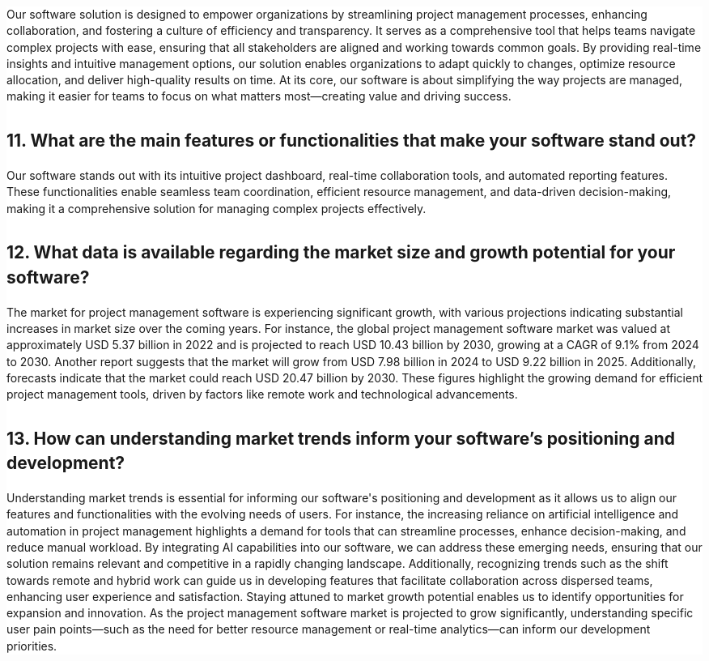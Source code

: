 Our software solution is designed to empower organizations by streamlining project management processes, enhancing collaboration, and fostering a culture of efficiency and transparency. It serves as a comprehensive tool that helps teams navigate complex projects with ease, ensuring that all stakeholders are aligned and working towards common goals. By providing real-time insights and intuitive management options, our solution enables organizations to adapt quickly to changes, optimize resource allocation, and deliver high-quality results on time. At its core, our software is about simplifying the way projects are managed, making it easier for teams to focus on what matters most—creating value and driving success.

## 11. What are the main features or functionalities that make your software stand out?

Our software stands out with its intuitive project dashboard, real-time collaboration tools, and automated reporting features. These functionalities enable seamless team coordination, efficient resource management, and data-driven decision-making, making it a comprehensive solution for managing complex projects effectively.

## 12. What data is available regarding the market size and growth potential for your software?

The market for project management software is experiencing significant growth, with various projections indicating substantial increases in market size over the coming years. For instance, the global project management software market was valued at approximately USD 5.37 billion in 2022 and is projected to reach USD 10.43 billion by 2030, growing at a CAGR of 9.1% from 2024 to 2030. Another report suggests that the market will grow from USD 7.98 billion in 2024 to USD 9.22 billion in 2025. Additionally, forecasts indicate that the market could reach USD 20.47 billion by 2030. These figures highlight the growing demand for efficient project management tools, driven by factors like remote work and technological advancements.

## 13. How can understanding market trends inform your software’s positioning and development?

Understanding market trends is essential for informing our software's positioning and development as it allows us to align our features and functionalities with the evolving needs of users. For instance, the increasing reliance on artificial intelligence and automation in project management highlights a demand for tools that can streamline processes, enhance decision-making, and reduce manual workload. By integrating AI capabilities into our software, we can address these emerging needs, ensuring that our solution remains relevant and competitive in a rapidly changing landscape. 
Additionally, recognizing trends such as the shift towards remote and hybrid work can guide us in developing features that facilitate collaboration across dispersed teams, enhancing user experience and satisfaction. Staying attuned to market growth potential enables us to identify opportunities for expansion and innovation. As the project management software market is projected to grow significantly, understanding specific user pain points—such as the need for better resource management or real-time analytics—can inform our development priorities.

